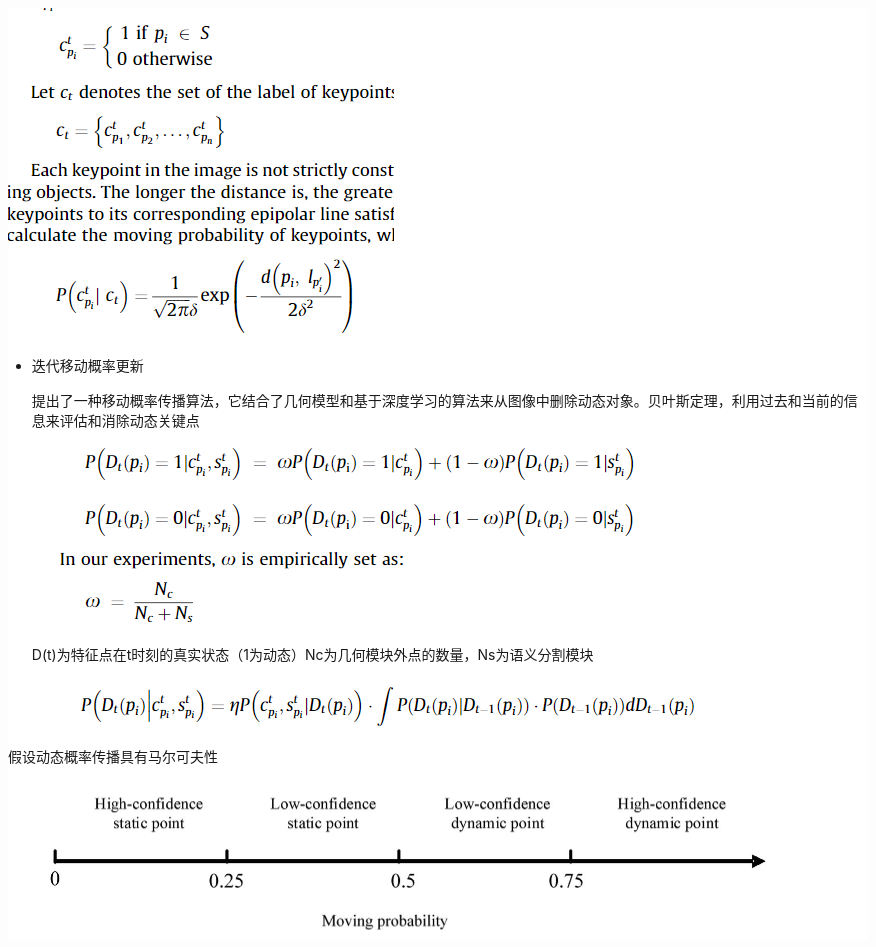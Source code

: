 ![image-20220503201449637](https://github.com/pleasure-pan/paper/blob/image/blog/image-20220503201449637.png?raw=true)

- 迭代移动概率更新

  提出了一种移动概率传播算法，它结合了几何模型和基于深度学习的算法来从图像中删除动态对象。贝叶斯定理，利用过去和当前的信息来评估和消除动态关键点

  ![image-20220503202850501](https://github.com/pleasure-pan/paper/blob/image/blog/image-20220503202850501.png?raw=true)

  D(t)为特征点在t时刻的真实状态（1为动态）Nc为几何模块外点的数量，Ns为语义分割模块

  ![image-20220503204701453](https://github.com/pleasure-pan/paper/blob/image/blog/image-20220503204701453.png?raw=true)

假设动态概率传播具有马尔可夫性

![image-20220503205040606](https://github.com/pleasure-pan/paper/blob/image/blog/image-20220503205040606.png?raw=true)
